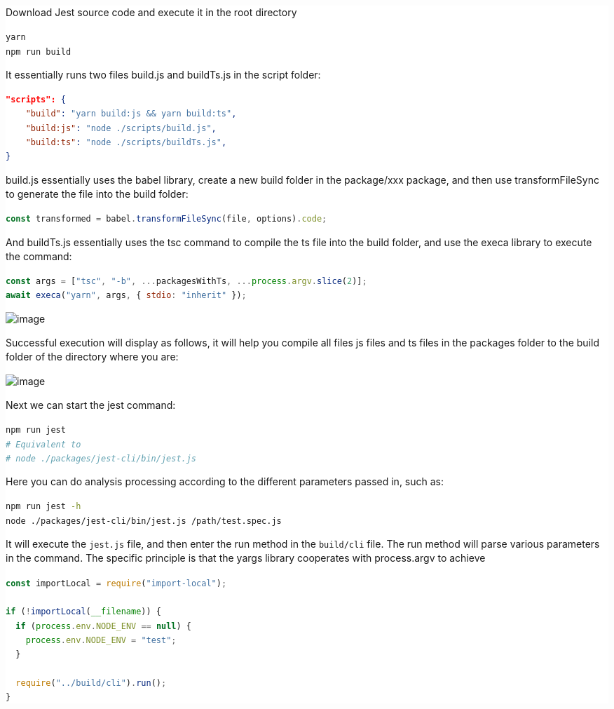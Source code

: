 Download Jest source code and execute it in the root directory

```bash
yarn
npm run build
```

It essentially runs two files build.js and buildTs.js in the script folder:

```json
"scripts": {
    "build": "yarn build:js && yarn build:ts",
    "build:js": "node ./scripts/build.js",
    "build:ts": "node ./scripts/buildTs.js",
}
```

build.js essentially uses the babel library, create a new build folder in the package/xxx package, and then use transformFileSync to generate the file into the build folder:

```js
const transformed = babel.transformFileSync(file, options).code;
```

And buildTs.js essentially uses the tsc command to compile the ts file into the build folder, and use the execa library to execute the command:

```js
const args = ["tsc", "-b", ...packagesWithTs, ...process.argv.slice(2)];
await execa("yarn", args, { stdio: "inherit" });
```

![image](https://user-images.githubusercontent.com/17243165/115947329-84fe4380-a4f9-11eb-9df2-02cf8fdadd08.png)

Successful execution will display as follows, it will help you compile all files js files and ts files in the packages folder to the build folder of the directory where you are:

![image](https://user-images.githubusercontent.com/17243165/116343731-97d58880-a817-11eb-9507-96bae701e804.png)

Next we can start the jest command:

```bash
npm run jest
# Equivalent to
# node ./packages/jest-cli/bin/jest.js
```

Here you can do analysis processing according to the different parameters passed in, such as:

```bash
npm run jest -h
node ./packages/jest-cli/bin/jest.js /path/test.spec.js
```

It will execute the `jest.js` file, and then enter the run method in the `build/cli` file. The run method will parse various parameters in the command. The specific principle is that the yargs library cooperates with process.argv to achieve

```js
const importLocal = require("import-local");

if (!importLocal(__filename)) {
  if (process.env.NODE_ENV == null) {
    process.env.NODE_ENV = "test";
  }

  require("../build/cli").run();
}
```
